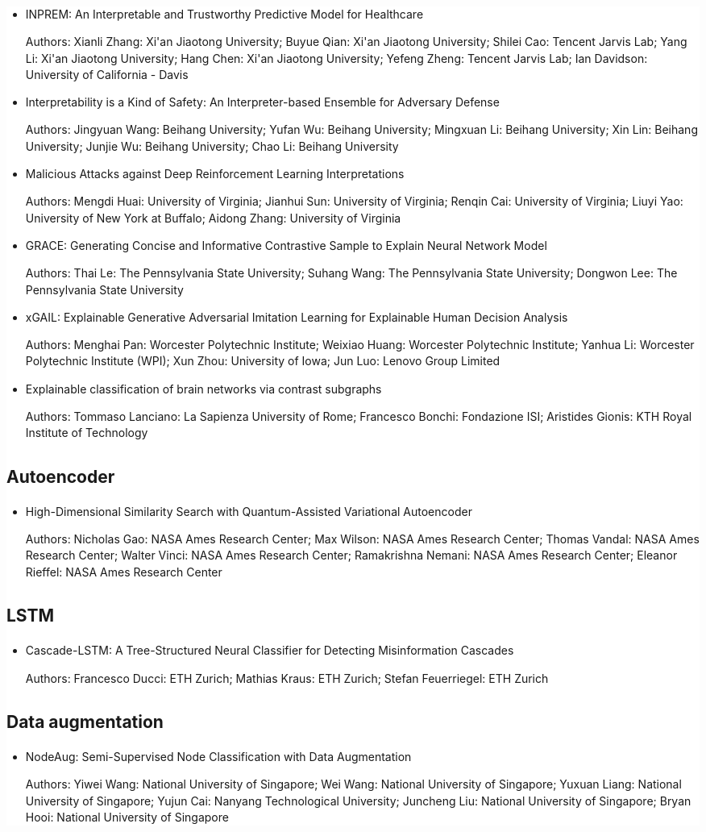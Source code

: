 + INPREM: An Interpretable and Trustworthy Predictive Model for Healthcare

  Authors: Xianli Zhang: Xi'an Jiaotong University; Buyue Qian: Xi'an Jiaotong University; Shilei Cao: Tencent Jarvis Lab; Yang Li: Xi'an Jiaotong University; Hang Chen: Xi'an Jiaotong University; Yefeng Zheng: Tencent Jarvis Lab; Ian Davidson: University of California - Davis

+ Interpretability is a Kind of Safety: An Interpreter-based Ensemble for Adversary Defense

  Authors: Jingyuan Wang: Beihang University; Yufan Wu: Beihang University; Mingxuan Li: Beihang University; Xin Lin: Beihang University; Junjie Wu: Beihang University; Chao Li: Beihang University

+ Malicious Attacks against Deep Reinforcement Learning Interpretations

  Authors: Mengdi Huai: University of Virginia; Jianhui Sun: University of Virginia; Renqin Cai: University of Virginia; Liuyi Yao: University of New York at Buffalo; Aidong Zhang: University of Virginia


+ GRACE: Generating Concise and Informative Contrastive Sample to Explain Neural Network Model

  Authors: Thai Le: The Pennsylvania State University; Suhang Wang: The Pennsylvania State University; Dongwon Lee: The Pennsylvania State University

+ xGAIL: Explainable Generative Adversarial Imitation Learning for Explainable Human Decision Analysis

  Authors: Menghai Pan: Worcester Polytechnic Institute; Weixiao Huang: Worcester Polytechnic Institute; Yanhua Li: Worcester Polytechnic Institute (WPI); Xun Zhou: University of Iowa; Jun Luo: Lenovo Group Limited


+ Explainable classification of brain networks via contrast subgraphs

  Authors: Tommaso Lanciano: La Sapienza University of Rome; Francesco Bonchi: Fondazione ISI; Aristides Gionis: KTH Royal Institute of Technology



## Autoencoder

+ High-Dimensional Similarity Search with Quantum-Assisted Variational Autoencoder

  Authors: Nicholas Gao: NASA Ames Research Center; Max Wilson: NASA Ames Research Center; Thomas Vandal: NASA Ames Research Center; Walter Vinci: NASA Ames Research Center; Ramakrishna Nemani: NASA Ames Research Center; Eleanor Rieffel: NASA Ames Research Center


## LSTM

+ Cascade-LSTM: A Tree-Structured Neural Classifier for Detecting Misinformation Cascades

  Authors: Francesco Ducci: ETH Zurich; Mathias Kraus: ETH Zurich; Stefan Feuerriegel: ETH Zurich
  
## Data augmentation

+ NodeAug: Semi-Supervised Node Classification with Data Augmentation

  Authors: Yiwei Wang: National University of Singapore; Wei Wang: National University of Singapore; Yuxuan Liang: National University of Singapore; Yujun Cai: Nanyang Technological University; Juncheng Liu: National University of Singapore; Bryan Hooi: National University of Singapore
